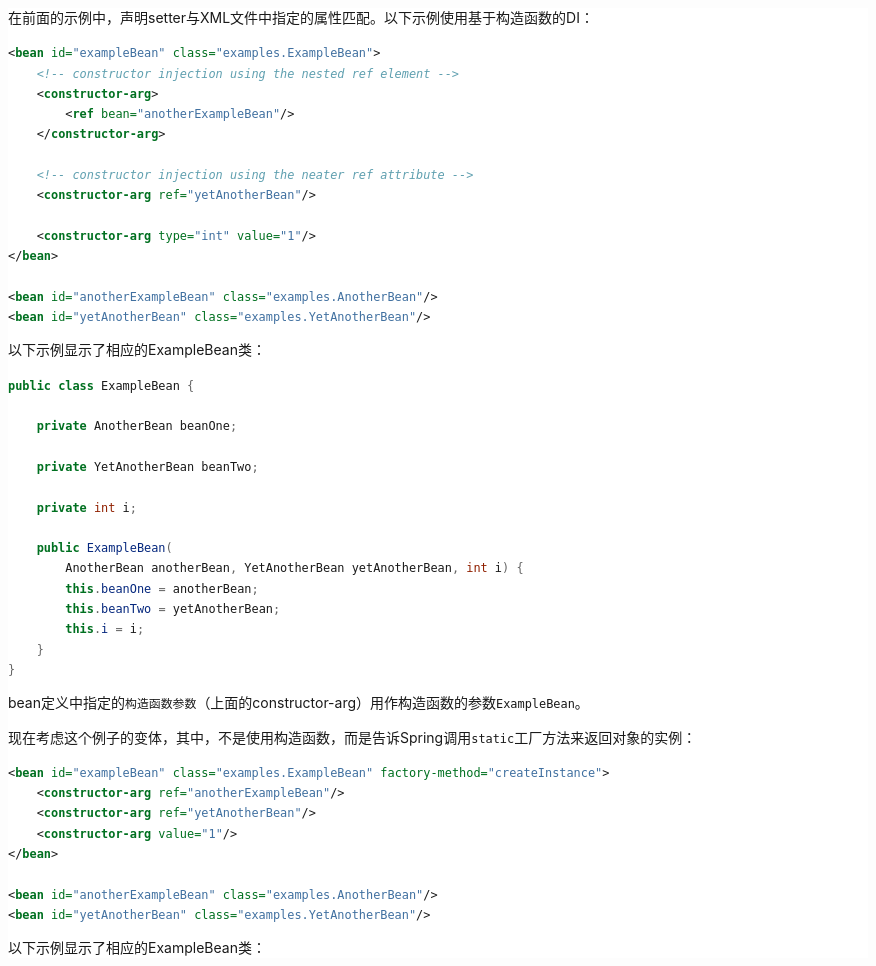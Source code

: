 在前面的示例中，声明setter与XML文件中指定的属性匹配。以下示例使用基于构造函数的DI：

``` xml
<bean id="exampleBean" class="examples.ExampleBean">
    <!-- constructor injection using the nested ref element -->
    <constructor-arg>
        <ref bean="anotherExampleBean"/>
    </constructor-arg>

    <!-- constructor injection using the neater ref attribute -->
    <constructor-arg ref="yetAnotherBean"/>

    <constructor-arg type="int" value="1"/>
</bean>

<bean id="anotherExampleBean" class="examples.AnotherBean"/>
<bean id="yetAnotherBean" class="examples.YetAnotherBean"/>
```

以下示例显示了相应的ExampleBean类：

``` java
public class ExampleBean {

    private AnotherBean beanOne;

    private YetAnotherBean beanTwo;

    private int i;

    public ExampleBean(
        AnotherBean anotherBean, YetAnotherBean yetAnotherBean, int i) {
        this.beanOne = anotherBean;
        this.beanTwo = yetAnotherBean;
        this.i = i;
    }
}
```

bean定义中指定的`构造函数参数`（上面的constructor-arg）用作构造函数的参数`ExampleBean`。

现在考虑这个例子的变体，其中，不是使用构造函数，而是告诉Spring调用`static`工厂方法来返回对象的实例：

``` xml
<bean id="exampleBean" class="examples.ExampleBean" factory-method="createInstance">
    <constructor-arg ref="anotherExampleBean"/>
    <constructor-arg ref="yetAnotherBean"/>
    <constructor-arg value="1"/>
</bean>

<bean id="anotherExampleBean" class="examples.AnotherBean"/>
<bean id="yetAnotherBean" class="examples.YetAnotherBean"/>
```

以下示例显示了相应的ExampleBean类：
